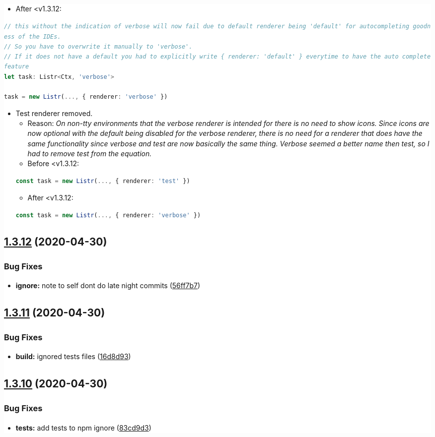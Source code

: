   - After <v1.3.12:

  ```typescript
  // this without the indication of verbose will now fail due to default renderer being 'default' for autocompleting goodness of the IDEs.
  // So you have to overwrite it manually to 'verbose'.
  // If it does not have a default you had to explicitly write { renderer: 'default' } everytime to have the auto complete feature
  let task: Listr<Ctx, 'verbose'>

  task = new Listr(..., { renderer: 'verbose' })
  ```

* Test renderer removed.
  - Reason: _On non-tty environments that the verbose renderer is intended for there is no need to show icons. Since icons are now optional with the default being disabled for the verbose renderer, there is no need for a renderer that does have the same functionality since verbose and test are now basically the same thing. Verbose seemed a better name then test, so I had to remove test from the equation._
  - Before <v1.3.12:
  ```typescript
  const task = new Listr(..., { renderer: 'test' })
  ```
  - After <v1.3.12:
  ```typescript
  const task = new Listr(..., { renderer: 'verbose' })
  ```

## [1.3.12](https://github.com/cenk1cenk2/listr2/compare/v1.3.11...v1.3.12) (2020-04-30)

### Bug Fixes

- **ignore:** note to self dont do late night commits ([56ff7b7](https://github.com/cenk1cenk2/listr2/commit/56ff7b79b010606c593348e6b27fcd455d1c2dcd))

## [1.3.11](https://github.com/cenk1cenk2/listr2/compare/v1.3.10...v1.3.11) (2020-04-30)

### Bug Fixes

- **build:** ignored tests files ([16d8d93](https://github.com/cenk1cenk2/listr2/commit/16d8d9336fabbfb311a821744707e8ae55e80334))

## [1.3.10](https://github.com/cenk1cenk2/listr2/compare/v1.3.9...v1.3.10) (2020-04-30)

### Bug Fixes

- **tests:** add tests to npm ignore ([83cd9d3](https://github.com/cenk1cenk2/listr2/commit/83cd9d3c1270dc8f48458d329b01ed638eff6340))
